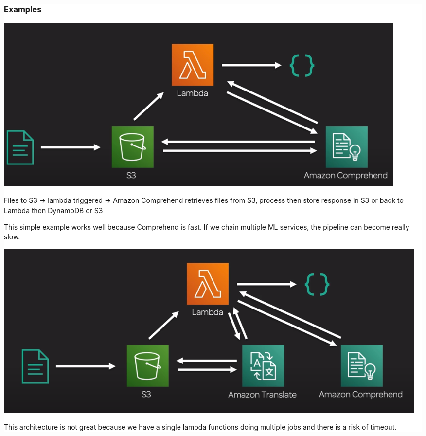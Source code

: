 ### Examples
![example 1 image](./ml-example-1.png)

Files to S3 -> lambda triggered -> Amazon Comprehend retrieves files from S3, process then store response in S3 or back to Lambda then DynamoDB or S3

This simple example works well because Comprehend is fast. If we chain multiple ML services, the pipeline can become really slow.

![example 2 image](./ml-example-2.png)

This architecture is not great because we have a single lambda functions doing multiple jobs and there is a risk of timeout.
